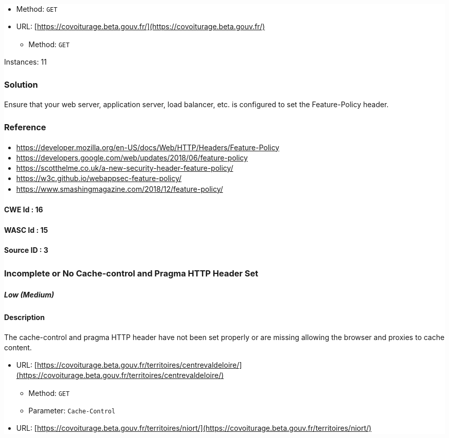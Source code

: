   
  * Method: `GET`
  
  
  
  
* URL: [https://covoiturage.beta.gouv.fr/](https://covoiturage.beta.gouv.fr/)
  
  
  * Method: `GET`
  
  
  
  
Instances: 11
  
### Solution
<p>Ensure that your web server, application server, load balancer, etc. is configured to set the Feature-Policy header.</p>
  
### Reference
* https://developer.mozilla.org/en-US/docs/Web/HTTP/Headers/Feature-Policy
* https://developers.google.com/web/updates/2018/06/feature-policy
* https://scotthelme.co.uk/a-new-security-header-feature-policy/
* https://w3c.github.io/webappsec-feature-policy/
* https://www.smashingmagazine.com/2018/12/feature-policy/

  
#### CWE Id : 16
  
#### WASC Id : 15
  
#### Source ID : 3

  
  
  
  
### Incomplete or No Cache-control and Pragma HTTP Header Set
##### Low (Medium)
  
  
  
  
#### Description
<p>The cache-control and pragma HTTP header have not been set properly or are missing allowing the browser and proxies to cache content.</p>
  
  
  
* URL: [https://covoiturage.beta.gouv.fr/territoires/centrevaldeloire/](https://covoiturage.beta.gouv.fr/territoires/centrevaldeloire/)
  
  
  * Method: `GET`
  
  
  * Parameter: `Cache-Control`
  
  
  
  
* URL: [https://covoiturage.beta.gouv.fr/territoires/niort/](https://covoiturage.beta.gouv.fr/territoires/niort/)
  
